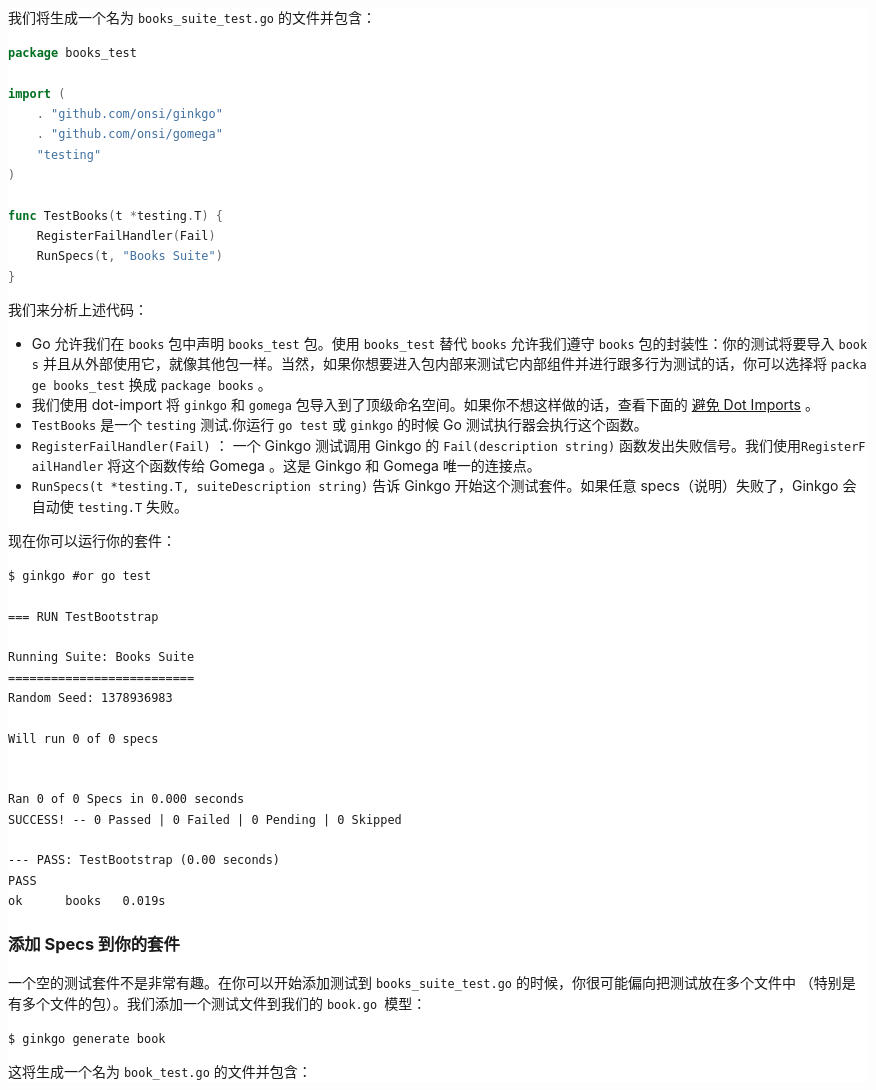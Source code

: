 我们将生成一个名为 `books_suite_test.go` 的文件并包含：

```go
package books_test

import (
    . "github.com/onsi/ginkgo"
    . "github.com/onsi/gomega"
    "testing"
)

func TestBooks(t *testing.T) {
    RegisterFailHandler(Fail)
    RunSpecs(t, "Books Suite")
}
```

我们来分析上述代码：

- Go 允许我们在  `books` 包中声明 `books_test` 包。使用 `books_test` 替代 `books` 允许我们遵守 `books` 包的封装性：你的测试将要导入 `books` 并且从外部使用它，就像其他包一样。当然，如果你想要进入包内部来测试它内部组件并进行跟多行为测试的话，你可以选择将 `package books_test`  换成 `package books` 。
- 我们使用 dot-import 将 `ginkgo` 和 `gomega` 包导入到了顶级命名空间。如果你不想这样做的话，查看下面的 [避免 Dot Imports](#avoiding-dot-imports) 。
- `TestBooks`  是一个 `testing` 测试.你运行 `go test`  或 `ginkgo` 的时候 Go 测试执行器会执行这个函数。
- `RegisterFailHandler(Fail)` ： 一个 Ginkgo 测试调用 Ginkgo 的  `Fail(description string)` 函数发出失败信号。我们使用`RegisterFailHandler` 将这个函数传给 Gomega 。这是 Ginkgo 和 Gomega 唯一的连接点。
- `RunSpecs(t *testing.T, suiteDescription string)` 告诉 Ginkgo 开始这个测试套件。如果任意 specs（说明）失败了，Ginkgo 会自动使 `testing.T` 失败。 

现在你可以运行你的套件：

    $ ginkgo #or go test

    === RUN TestBootstrap

    Running Suite: Books Suite
    ==========================
    Random Seed: 1378936983

    Will run 0 of 0 specs


    Ran 0 of 0 Specs in 0.000 seconds
    SUCCESS! -- 0 Passed | 0 Failed | 0 Pending | 0 Skipped

    --- PASS: TestBootstrap (0.00 seconds)
    PASS
    ok      books   0.019s

### 添加 Specs 到你的套件

一个空的测试套件不是非常有趣。在你可以开始添加测试到 `books_suite_test.go` 的时候，你很可能偏向把测试放在多个文件中 （特别是有多个文件的包）。我们添加一个测试文件到我们的 `book.go `模型：

    $ ginkgo generate book

这将生成一个名为 `book_test.go` 的文件并包含：
